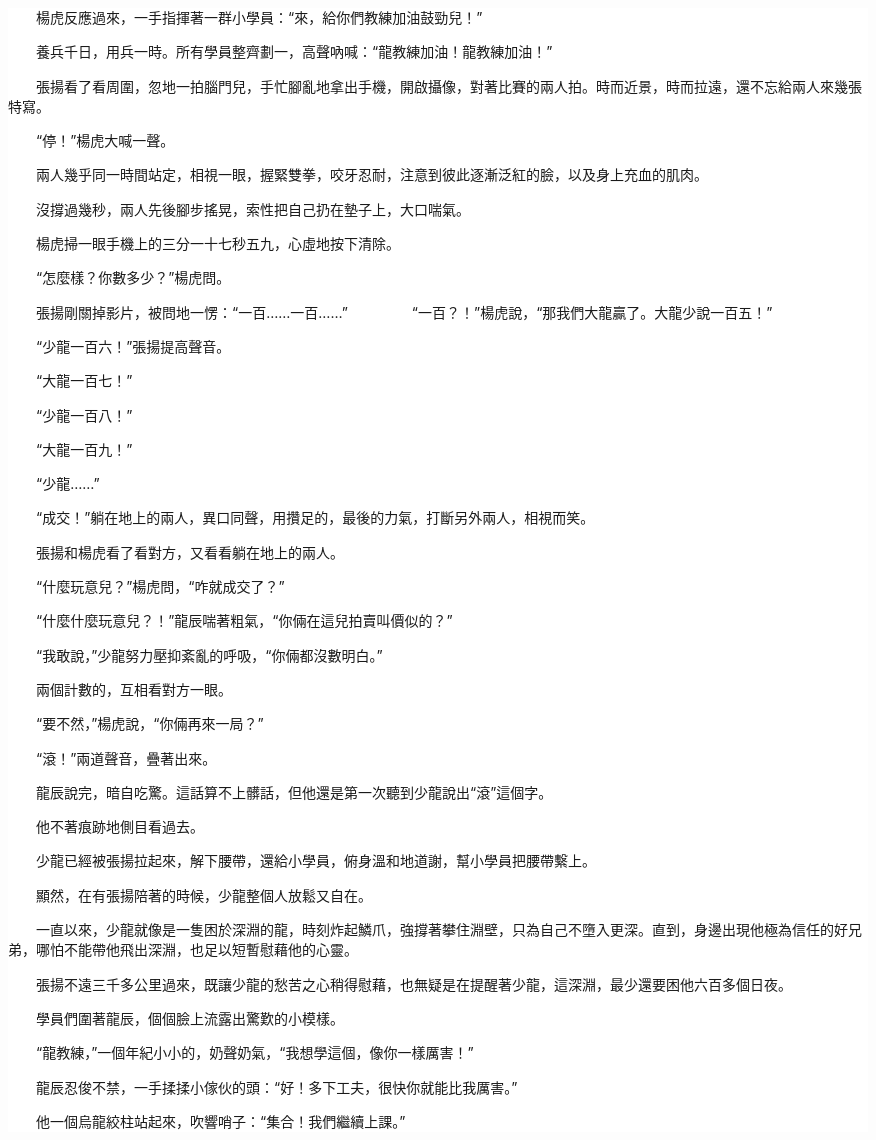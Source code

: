 　　楊虎反應過來，一手指揮著一群小學員：“來，給你們教練加油鼓勁兒！”

　　養兵千日，用兵一時。所有學員整齊劃一，高聲吶喊：“龍教練加油！龍教練加油！”

　　張揚看了看周圍，忽地一拍腦門兒，手忙腳亂地拿出手機，開啟攝像，對著比賽的兩人拍。時而近景，時而拉遠，還不忘給兩人來幾張特寫。

　　“停！”楊虎大喊一聲。

　　兩人幾乎同一時間站定，相視一眼，握緊雙拳，咬牙忍耐，注意到彼此逐漸泛紅的臉，以及身上充血的肌肉。

　　沒撐過幾秒，兩人先後腳步搖晃，索性把自己扔在墊子上，大口喘氣。

　　楊虎掃一眼手機上的三分一十七秒五九，心虛地按下清除。

　　“怎麼樣？你數多少？”楊虎問。

　　張揚剛關掉影片，被問地一愣：“一百……一百……”
　　
　　“一百？！”楊虎說，“那我們大龍贏了。大龍少說一百五！”

　　“少龍一百六！”張揚提高聲音。

　　“大龍一百七！”

　　“少龍一百八！”

　　“大龍一百九！”

　　“少龍……”

　　“成交！”躺在地上的兩人，異口同聲，用攢足的，最後的力氣，打斷另外兩人，相視而笑。

　　張揚和楊虎看了看對方，又看看躺在地上的兩人。

　　“什麼玩意兒？”楊虎問，“咋就成交了？”

　　“什麼什麼玩意兒？！”龍辰喘著粗氣，“你倆在這兒拍賣叫價似的？”

　　“我敢說，”少龍努力壓抑紊亂的呼吸，“你倆都沒數明白。”

　　兩個計數的，互相看對方一眼。

　　“要不然，”楊虎說，“你倆再來一局？”

　　“滾！”兩道聲音，疊著出來。

　　龍辰說完，暗自吃驚。這話算不上髒話，但他還是第一次聽到少龍說出“滾”這個字。

　　他不著痕跡地側目看過去。

　　少龍已經被張揚拉起來，解下腰帶，還給小學員，俯身溫和地道謝，幫小學員把腰帶繫上。

　　顯然，在有張揚陪著的時候，少龍整個人放鬆又自在。

　　一直以來，少龍就像是一隻困於深淵的龍，時刻炸起鱗爪，強撐著攀住淵壁，只為自己不墮入更深。直到，身邊出現他極為信任的好兄弟，哪怕不能帶他飛出深淵，也足以短暫慰藉他的心靈。

　　張揚不遠三千多公里過來，既讓少龍的愁苦之心稍得慰藉，也無疑是在提醒著少龍，這深淵，最少還要困他六百多個日夜。

　　學員們圍著龍辰，個個臉上流露出驚歎的小模樣。

　　“龍教練，”一個年紀小小的，奶聲奶氣，“我想學這個，像你一樣厲害！”

　　龍辰忍俊不禁，一手揉揉小傢伙的頭：“好！多下工夫，很快你就能比我厲害。”

　　他一個烏龍絞柱站起來，吹響哨子：“集合！我們繼續上課。”
